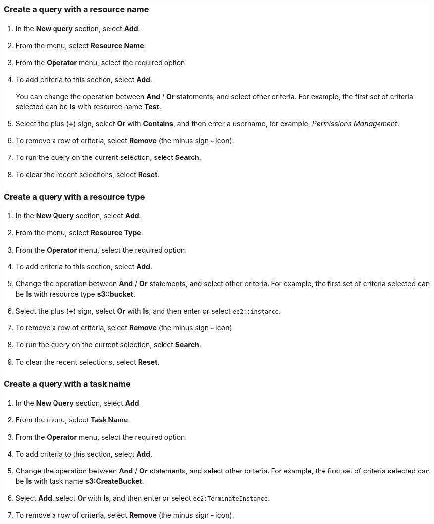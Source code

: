 ### Create a query with a resource name

1. In the **New query** section, select **Add**.

1. From the menu, select **Resource Name**.

1. From the **Operator** menu, select the required option.

1. To add criteria to this section, select **Add**.

      You can change the operation between **And** / **Or** statements, and select other criteria. For example, the first set of criteria selected can be **Is** with resource name **Test**.

1. Select the plus (**+**) sign, select **Or** with **Contains**, and then enter a username, for example, *Permissions Management*.

1. To remove a row of criteria, select **Remove** (the minus sign **-** icon).

1. To run the query on the current selection, select **Search**.

1. To clear the recent selections, select **Reset**.

### Create a query with a resource type

1. In the **New Query** section, select **Add**.

1. From the menu, select **Resource Type**.

1. From the **Operator** menu, select the required option.

1. To add criteria to this section, select **Add**.

1. Change the operation between **And** / **Or** statements, and select other criteria. For example, the first set of criteria selected can be **Is** with resource type **s3::bucket**.

1. Select the plus (**+**) sign, select **Or** with **Is**, and then enter or select  `ec2::instance`.

1. To remove a row of criteria, select **Remove** (the minus sign **-** icon).

1. To run the query on the current selection, select **Search**.

1. To clear the recent selections, select **Reset**.


### Create a query with a task name

1. In the **New Query** section, select **Add**.

1. From the menu, select **Task Name**.

1. From the **Operator** menu, select the required option.

1. To add criteria to this section, select **Add**.

1. Change the operation between **And** / **Or** statements, and select other criteria. For example, the first set of criteria selected can be **Is** with task name **s3:CreateBucket**.

1. Select **Add**, select **Or**  with **Is**, and then enter or select `ec2:TerminateInstance`.

1. To remove a row of criteria, select **Remove** (the minus sign **-** icon).
